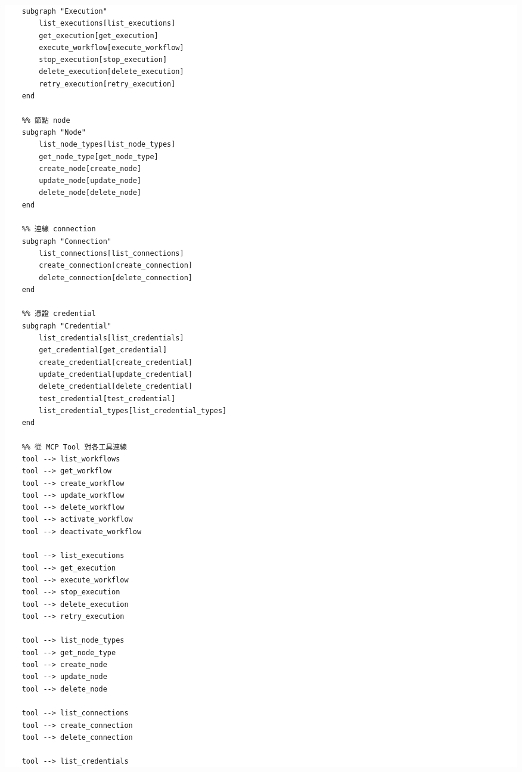 ```mermaid
    subgraph "Execution"
        list_executions[list_executions]
        get_execution[get_execution]
        execute_workflow[execute_workflow]
        stop_execution[stop_execution]
        delete_execution[delete_execution]
        retry_execution[retry_execution]
    end

    %% 節點 node
    subgraph "Node"
        list_node_types[list_node_types]
        get_node_type[get_node_type]
        create_node[create_node]
        update_node[update_node]
        delete_node[delete_node]
    end

    %% 連線 connection
    subgraph "Connection"
        list_connections[list_connections]
        create_connection[create_connection]
        delete_connection[delete_connection]
    end

    %% 憑證 credential
    subgraph "Credential"
        list_credentials[list_credentials]
        get_credential[get_credential]
        create_credential[create_credential]
        update_credential[update_credential]
        delete_credential[delete_credential]
        test_credential[test_credential]
        list_credential_types[list_credential_types]
    end

    %% 從 MCP Tool 對各工具連線
    tool --> list_workflows
    tool --> get_workflow
    tool --> create_workflow
    tool --> update_workflow
    tool --> delete_workflow
    tool --> activate_workflow
    tool --> deactivate_workflow

    tool --> list_executions
    tool --> get_execution
    tool --> execute_workflow
    tool --> stop_execution
    tool --> delete_execution
    tool --> retry_execution

    tool --> list_node_types
    tool --> get_node_type
    tool --> create_node
    tool --> update_node
    tool --> delete_node

    tool --> list_connections
    tool --> create_connection
    tool --> delete_connection

    tool --> list_credentials
```